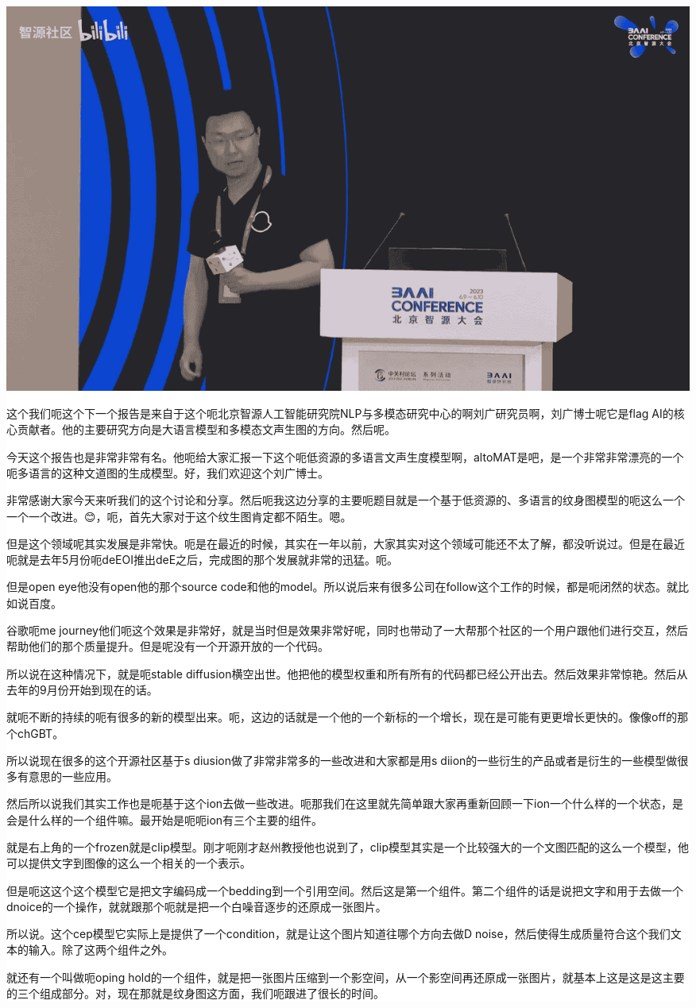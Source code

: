 ![](img/bbf4e8d4b541eafc5300197f80125939_14.png)

这个我们呃这个下一个报告是来自于这个呃北京智源人工智能研究院NLP与多模态研究中心的啊刘广研究员啊，刘广博士呢它是flag AI的核心贡献者。他的主要研究方向是大语言模型和多模态文声生图的方向。然后呢。

今天这个报告也是非常非常有名。他呃给大家汇报一下这个呃低资源的多语言文声生度模型啊，altoMAT是吧，是一个非常非常漂亮的一个呃多语言的这种文道图的生成模型。好，我们欢迎这个刘广博士。

非常感谢大家今天来听我们的这个讨论和分享。然后呃我这边分享的主要呃题目就是一个基于低资源的、多语言的纹身图模型的呃这么一个一个一个改进。😊，呃，首先大家对于这个纹生图肯定都不陌生。嗯。

但是这个领域呢其实发展是非常快。呃是在最近的时候，其实在一年以前，大家其实对这个领域可能还不太了解，都没听说过。但是在最近呃就是去年5月份呃deEOI推出deE之后，完成图的那个发展就非常的迅猛。呃。

但是open eye他没有open他的那个source code和他的model。所以说后来有很多公司在follow这个工作的时候，都是呃闭然的状态。就比如说百度。

谷歌呃me journey他们呃这个效果是非常好，就是当时但是效果非常好呢，同时也带动了一大帮那个社区的一个用户跟他们进行交互，然后帮助他们的那个质量提升。但是呢没有一个开源开放的一个代码。

所以说在这种情况下，就是呃stable diffusion横空出世。他把他的模型权重和所有所有的代码都已经公开出去。然后效果非常惊艳。然后从去年的9月份开始到现在的话。

就呃不断的持续的呃有很多的新的模型出来。呃，这边的话就是一个他的一个新标的一个增长，现在是可能有更更增长更快的。像像off的那个chGBT。

所以说现在很多的这个开源社区基于s diusion做了非常非常多的一些改进和大家都是用s diion的一些衍生的产品或者是衍生的一些模型做很多有意思的一些应用。

然后所以说我们其实工作也是呃基于这个ion去做一些改进。呃那我们在这里就先简单跟大家再重新回顾一下ion一个什么样的一个状态，是会是什么样的一个组件嘛。最开始是呃呃ion有三个主要的组件。

就是右上角的一个frozen就是clip模型。刚才呃刚才赵州教授他也说到了，clip模型其实是一个比较强大的一个文图匹配的这么一个模型，他可以提供文字到图像的这么一个相关的一个表示。

但是呃这这个这个模型它是把文字编码成一个bedding到一个引用空间。然后这是第一个组件。第二个组件的话是说把文字和用于去做一个dnoice的一个操作，就就跟那个呃就是把一个白噪音逐步的还原成一张图片。

所以说。这个cep模型它实际上是提供了一个condition，就是让这个图片知道往哪个方向去做D noise，然后使得生成质量符合这个我们文本的输入。除了这两个组件之外。

就还有一个叫做呃oping hold的一个组件，就是把一张图片压缩到一个影空间，从一个影空间再还原成一张图片，就基本上这是这是这主要的三个组成部分。对，现在那就是纹身图这方面，我们呃跟进了很长的时间。
